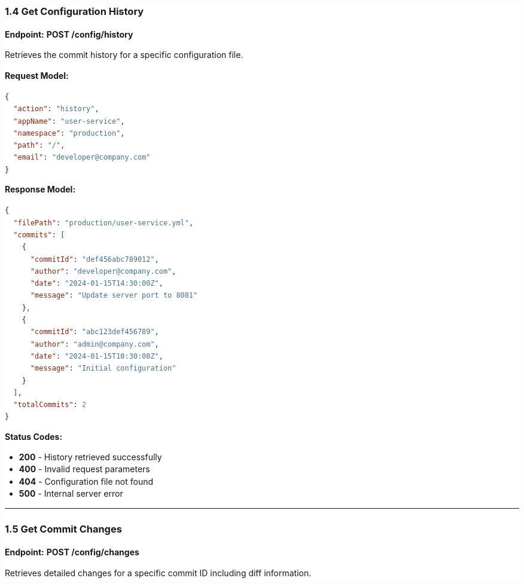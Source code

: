 
### 1.4 Get Configuration History

**Endpoint:** **POST /config/history**

Retrieves the commit history for a specific configuration file.

**Request Model:**

```json
{
  "action": "history",
  "appName": "user-service",
  "namespace": "production",
  "path": "/",
  "email": "developer@company.com"
}
```

**Response Model:**

```json
{
  "filePath": "production/user-service.yml",
  "commits": [
    {
      "commitId": "def456abc789012",
      "author": "developer@company.com",
      "date": "2024-01-15T14:30:00Z",
      "message": "Update server port to 8081"
    },
    {
      "commitId": "abc123def456789",
      "author": "admin@company.com",
      "date": "2024-01-15T10:30:00Z",
      "message": "Initial configuration"
    }
  ],
  "totalCommits": 2
}
```

**Status Codes:**

- **200** - History retrieved successfully
- **400** - Invalid request parameters
- **404** - Configuration file not found
- **500** - Internal server error

---

### 1.5 Get Commit Changes

**Endpoint:** **POST /config/changes**

Retrieves detailed changes for a specific commit ID including diff information.
